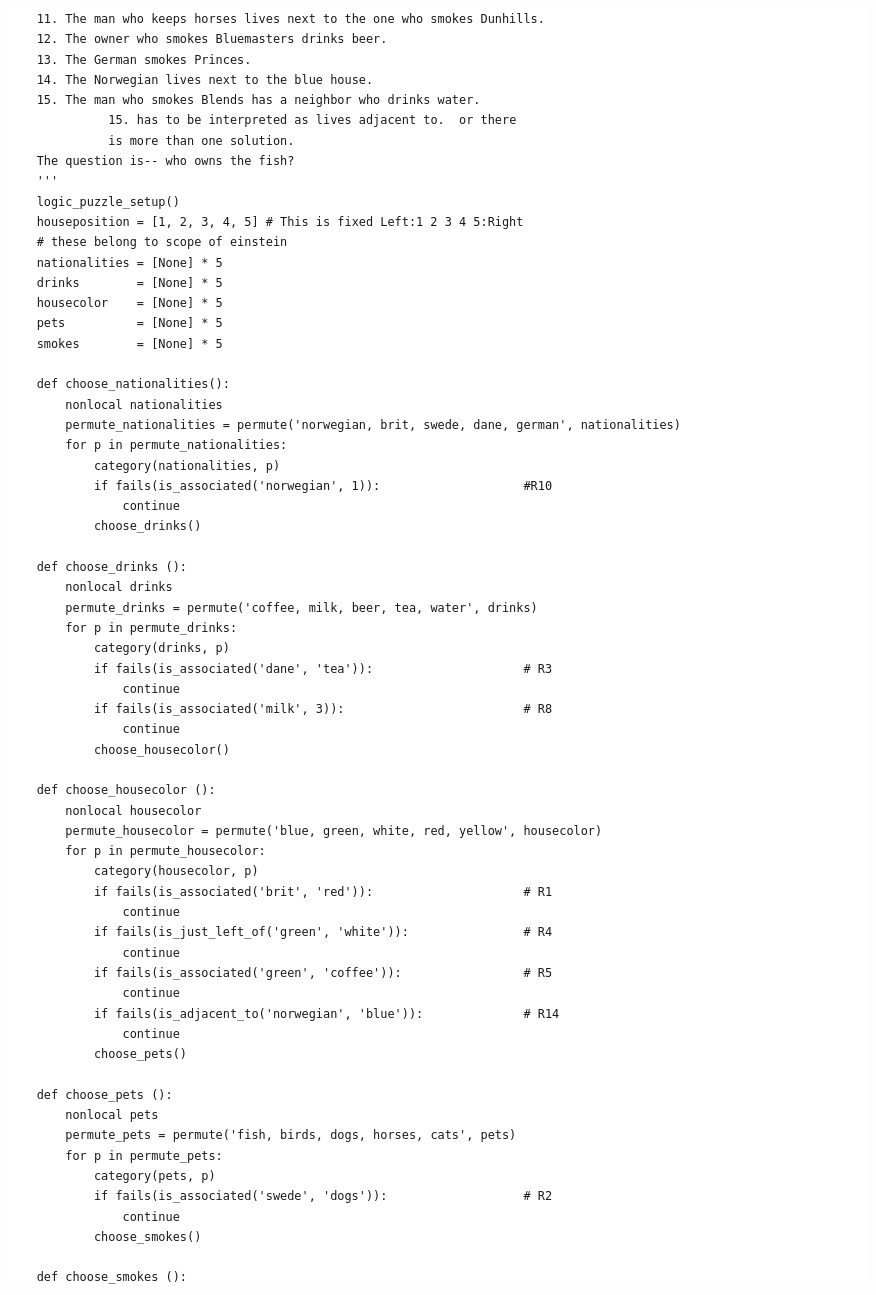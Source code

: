 ```
    11. The man who keeps horses lives next to the one who smokes Dunhills.
    12. The owner who smokes Bluemasters drinks beer.
    13. The German smokes Princes.
    14. The Norwegian lives next to the blue house.
    15. The man who smokes Blends has a neighbor who drinks water.
              15. has to be interpreted as lives adjacent to.  or there
              is more than one solution.
    The question is-- who owns the fish?
    '''
    logic_puzzle_setup()
    houseposition = [1, 2, 3, 4, 5] # This is fixed Left:1 2 3 4 5:Right
    # these belong to scope of einstein
    nationalities = [None] * 5
    drinks        = [None] * 5
    housecolor    = [None] * 5
    pets          = [None] * 5
    smokes        = [None] * 5

    def choose_nationalities():
        nonlocal nationalities
        permute_nationalities = permute('norwegian, brit, swede, dane, german', nationalities)
        for p in permute_nationalities:
            category(nationalities, p)
            if fails(is_associated('norwegian', 1)):                    #R10
                continue
            choose_drinks()

    def choose_drinks ():
        nonlocal drinks
        permute_drinks = permute('coffee, milk, beer, tea, water', drinks)
        for p in permute_drinks:
            category(drinks, p)
            if fails(is_associated('dane', 'tea')):                     # R3
                continue
            if fails(is_associated('milk', 3)):                         # R8
                continue
            choose_housecolor()

    def choose_housecolor ():
        nonlocal housecolor
        permute_housecolor = permute('blue, green, white, red, yellow', housecolor)
        for p in permute_housecolor:
            category(housecolor, p)
            if fails(is_associated('brit', 'red')):                     # R1
                continue
            if fails(is_just_left_of('green', 'white')):                # R4
                continue
            if fails(is_associated('green', 'coffee')):                 # R5
                continue
            if fails(is_adjacent_to('norwegian', 'blue')):              # R14
                continue
            choose_pets()
            
    def choose_pets ():
        nonlocal pets
        permute_pets = permute('fish, birds, dogs, horses, cats', pets)
        for p in permute_pets:
            category(pets, p)
            if fails(is_associated('swede', 'dogs')):                   # R2
                continue
            choose_smokes()

    def choose_smokes ():
```